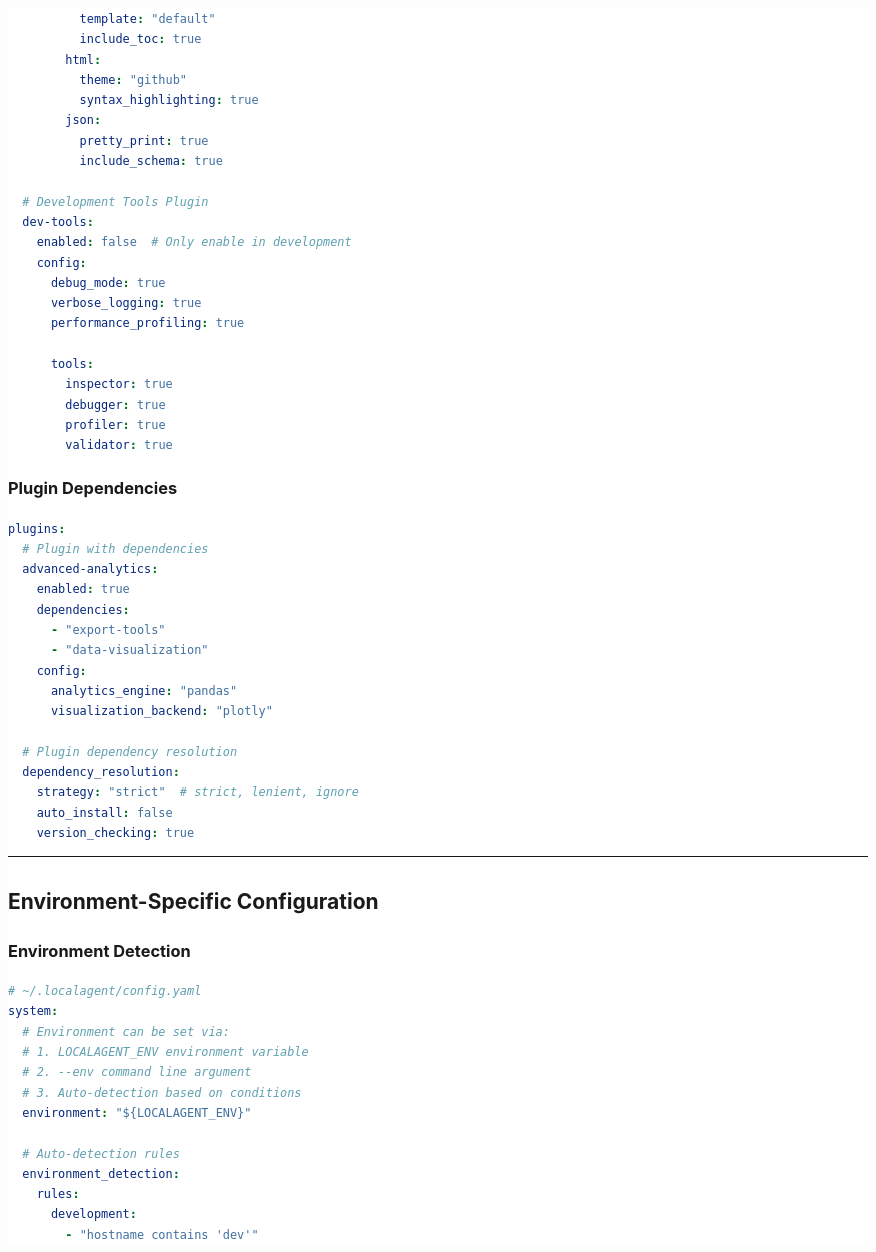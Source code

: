 ```yaml
          template: "default"
          include_toc: true
        html:
          theme: "github"
          syntax_highlighting: true
        json:
          pretty_print: true
          include_schema: true
          
  # Development Tools Plugin
  dev-tools:
    enabled: false  # Only enable in development
    config:
      debug_mode: true
      verbose_logging: true
      performance_profiling: true
      
      tools:
        inspector: true
        debugger: true
        profiler: true
        validator: true
```

### Plugin Dependencies
```yaml
plugins:
  # Plugin with dependencies
  advanced-analytics:
    enabled: true
    dependencies:
      - "export-tools"
      - "data-visualization"
    config:
      analytics_engine: "pandas"
      visualization_backend: "plotly"
      
  # Plugin dependency resolution
  dependency_resolution:
    strategy: "strict"  # strict, lenient, ignore
    auto_install: false
    version_checking: true
```

---

## Environment-Specific Configuration

### Environment Detection
```yaml
# ~/.localagent/config.yaml
system:
  # Environment can be set via:
  # 1. LOCALAGENT_ENV environment variable
  # 2. --env command line argument  
  # 3. Auto-detection based on conditions
  environment: "${LOCALAGENT_ENV}"
  
  # Auto-detection rules
  environment_detection:
    rules:
      development:
        - "hostname contains 'dev'"
```